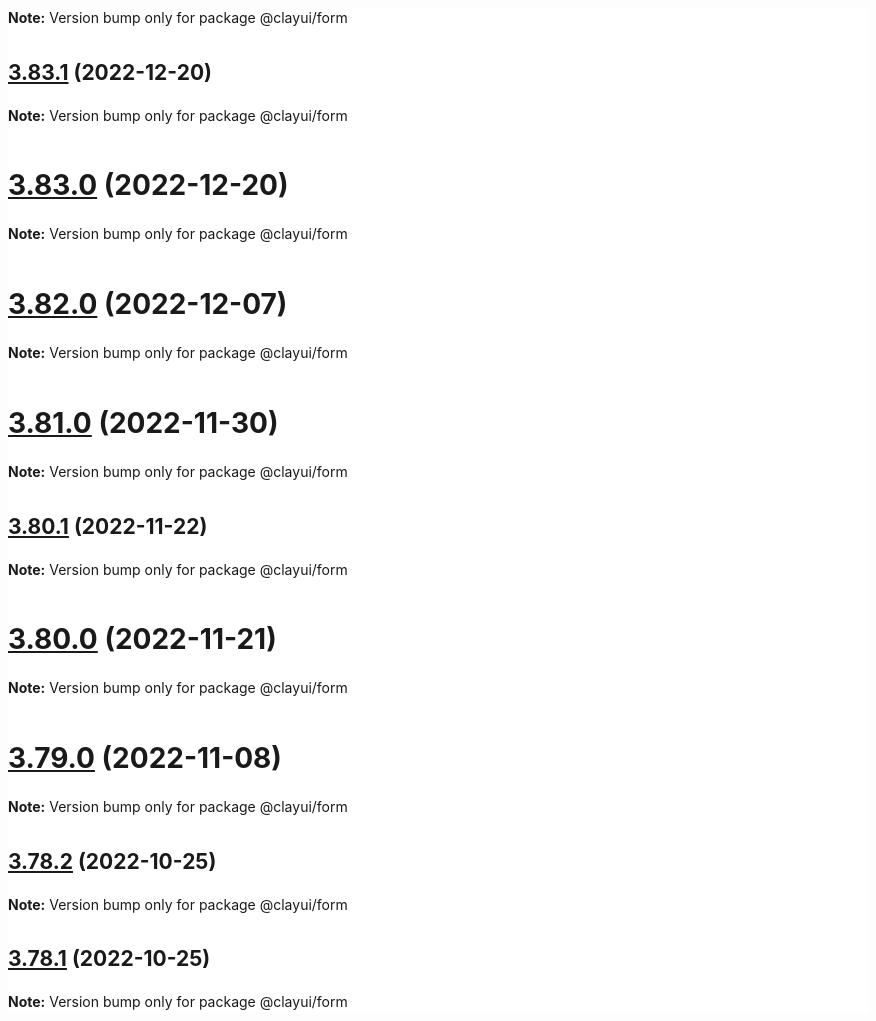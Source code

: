 **Note:** Version bump only for package @clayui/form

## [3.83.1](https://github.com/liferay/clay/compare/v3.83.0...v3.83.1) (2022-12-20)

**Note:** Version bump only for package @clayui/form

# [3.83.0](https://github.com/liferay/clay/compare/v3.82.0...v3.83.0) (2022-12-20)

**Note:** Version bump only for package @clayui/form

# [3.82.0](https://github.com/liferay/clay/compare/v3.81.0...v3.82.0) (2022-12-07)

**Note:** Version bump only for package @clayui/form

# [3.81.0](https://github.com/liferay/clay/compare/v3.80.1...v3.81.0) (2022-11-30)

**Note:** Version bump only for package @clayui/form

## [3.80.1](https://github.com/liferay/clay/compare/v3.80.0...v3.80.1) (2022-11-22)

**Note:** Version bump only for package @clayui/form

# [3.80.0](https://github.com/liferay/clay/compare/v3.79.0...v3.80.0) (2022-11-21)

**Note:** Version bump only for package @clayui/form

# [3.79.0](https://github.com/liferay/clay/compare/v3.78.2...v3.79.0) (2022-11-08)

**Note:** Version bump only for package @clayui/form

## [3.78.2](https://github.com/liferay/clay/compare/v3.78.1...v3.78.2) (2022-10-25)

**Note:** Version bump only for package @clayui/form

## [3.78.1](https://github.com/liferay/clay/compare/v3.78.0...v3.78.1) (2022-10-25)

**Note:** Version bump only for package @clayui/form
